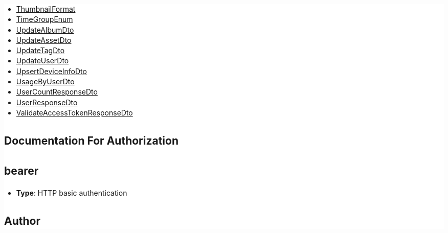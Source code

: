  - [ThumbnailFormat](docs/ThumbnailFormat.md)
 - [TimeGroupEnum](docs/TimeGroupEnum.md)
 - [UpdateAlbumDto](docs/UpdateAlbumDto.md)
 - [UpdateAssetDto](docs/UpdateAssetDto.md)
 - [UpdateTagDto](docs/UpdateTagDto.md)
 - [UpdateUserDto](docs/UpdateUserDto.md)
 - [UpsertDeviceInfoDto](docs/UpsertDeviceInfoDto.md)
 - [UsageByUserDto](docs/UsageByUserDto.md)
 - [UserCountResponseDto](docs/UserCountResponseDto.md)
 - [UserResponseDto](docs/UserResponseDto.md)
 - [ValidateAccessTokenResponseDto](docs/ValidateAccessTokenResponseDto.md)


## Documentation For Authorization


## bearer

- **Type**: HTTP basic authentication


## Author



